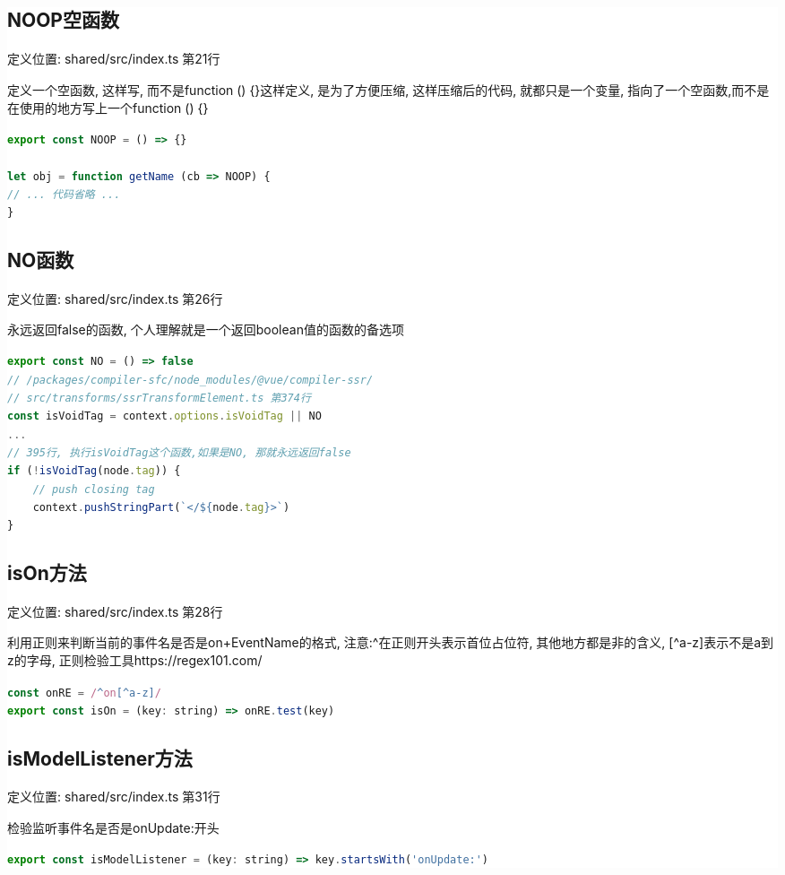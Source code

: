 

## NOOP空函数

定义位置: shared/src/index.ts 第21行

定义一个空函数, 这样写, 而不是function () {}这样定义, 是为了方便压缩, 这样压缩后的代码, 就都只是一个变量, 指向了一个空函数,而不是在使用的地方写上一个function () {}

```JavaScript
export const NOOP = () => {}

let obj = function getName (cb => NOOP) {
// ... 代码省略 ...
}
```

## NO函数

定义位置: shared/src/index.ts 第26行

永远返回false的函数, 个人理解就是一个返回boolean值的函数的备选项

```JavaScript
export const NO = () => false
// /packages/compiler-sfc/node_modules/@vue/compiler-ssr/
// src/transforms/ssrTransformElement.ts 第374行
const isVoidTag = context.options.isVoidTag || NO
...
// 395行, 执行isVoidTag这个函数,如果是NO, 那就永远返回false
if (!isVoidTag(node.tag)) {
	// push closing tag
	context.pushStringPart(`</${node.tag}>`)
}
```

## isOn方法

定义位置: shared/src/index.ts 第28行

利用正则来判断当前的事件名是否是on+EventName的格式, 注意:^在正则开头表示首位占位符, 其他地方都是非的含义, [^a-z]表示不是a到z的字母, 正则检验工具https://regex101.com/

```JavaScript
const onRE = /^on[^a-z]/
export const isOn = (key: string) => onRE.test(key)
```

## isModelListener方法

定义位置: shared/src/index.ts 第31行

检验监听事件名是否是onUpdate:开头

```JavaScript
export const isModelListener = (key: string) => key.startsWith('onUpdate:')
```
